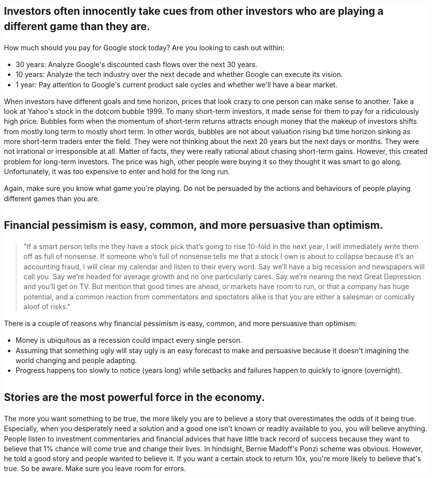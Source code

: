 ## Investors often innocently take cues from other investors who are playing a different game than they are.

How much should you pay for Google stock today? Are you looking to cash out within:
- 30 years: Analyze Google's discounted cash flows over the next 30 years.
- 10 years: Analyze the tech industry over the next decade and whether Google can execute its vision.
- 1 year: Pay attention to Google's current product sale cycles and whether we'll have a bear market.

When investors have different goals and time horizon, prices that look crazy to one person can make sense to another. Take a look at Yahoo's stock in the dotcom bubble 1999. To many short-term investors, it made sense for them to pay for a ridiculously high price. Bubbles form when the momentum of short-term returns attracts enough money that the makeup of investors shifts from mostly long term to mostly short term. In other words, bubbles are not about valuation rising but time horizon sinking as more short-term traders enter the field. They were not thinking about the next 20 years but the next days or months. They were not irrational or irresponsible at all. Matter of facts, they were really rational about chasing short-term gains. However, this created problem for long-term investors. The price was high, other people were buying it so they thought it was smart to go along. Unfortunately, it was too expensive to enter and hold for the long run.

Again, make sure you know what game you're playing. Do not be persuaded by the actions and behaviours of people playing different games than you are.

## Financial pessimism is easy, common, and more persuasive than optimism.

> "If a smart person tells me they have a stock pick that’s going to rise 10-fold in the next year, I will immediately write them off as full of nonsense. If someone who’s full of nonsense tells me that a stock I own is about to collapse because it’s an accounting fraud, I will clear my calendar and listen to their every word. Say we’ll have a big recession and newspapers will call you. Say we’re headed for average growth and no one particularly cares. Say we’re nearing the next Great Depression and you’ll get on TV. But mention that good times are ahead, or markets have room to run, or that a company has huge potential, and a common reaction from commentators and spectators alike is that you are either a salesman or comically aloof of risks."

There is a couple of reasons why financial pessimism is easy, common, and more persuasive than optimism:
- Money is ubiquitous as a recession could impact every single person.
- Assuming that something ugly will stay ugly is an easy forecast to make and persuasive because it doesn't imagining the world changing and people adapting.
- Progress happens too slowly to notice (years long) while setbacks and failures happen to quickly to ignore (overnight).

## Stories are the most powerful force in the economy.

The more you want something to be true, the more likely you are to believe a story that overestimates the odds of it being true. Especially, when you desperately need a solution and a good one isn’t known or readily available to you, you will believe anything. People listen to investment commentaries and financial advices that have little track record of success because they want to believe that 1% chance will come true and change their lives. In hindsight, Bernie Madoff's Ponzi scheme was obvious. However, he told a good story and people wanted to believe it. If you want a certain stock to return 10x, you're more likely to believe that's true. So be aware. Make sure you leave room for errors.
